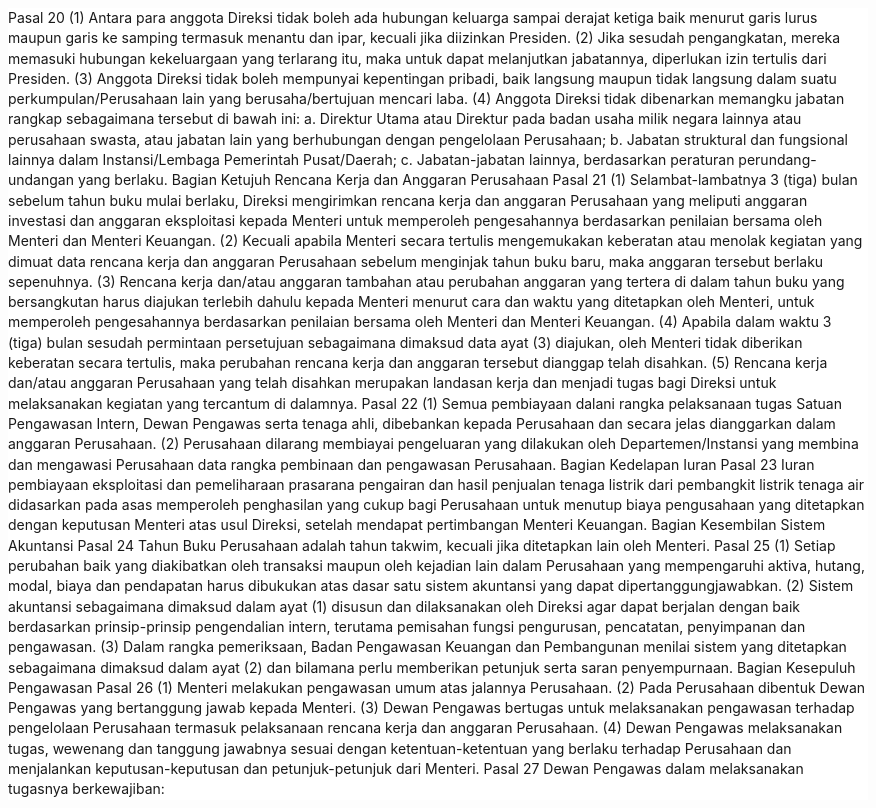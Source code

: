 Pasal 20
(1) Antara para anggota Direksi tidak boleh ada hubungan keluarga sampai derajat ketiga baik menurut garis lurus maupun garis ke samping termasuk menantu dan ipar, kecuali jika diizinkan Presiden.
(2) Jika sesudah pengangkatan, mereka memasuki hubungan kekeluargaan yang terlarang itu, maka untuk dapat melanjutkan jabatannya, diperlukan izin tertulis dari Presiden.
(3) Anggota Direksi tidak boleh mempunyai kepentingan pribadi, baik langsung maupun tidak langsung dalam suatu perkumpulan/Perusahaan lain yang berusaha/bertujuan mencari laba.
(4) Anggota Direksi tidak dibenarkan memangku jabatan rangkap sebagaimana tersebut di bawah ini:
a. Direktur Utama atau Direktur pada badan usaha milik negara lainnya atau perusahaan swasta, atau jabatan lain yang berhubungan dengan pengelolaan Perusahaan;
b. Jabatan struktural dan fungsional lainnya dalam Instansi/Lembaga Pemerintah Pusat/Daerah;
c. Jabatan-jabatan lainnya, berdasarkan peraturan perundang-undangan yang berlaku.
Bagian Ketujuh Rencana Kerja dan Anggaran Perusahaan
Pasal 21
(1) Selambat-lambatnya 3 (tiga) bulan sebelum tahun buku mulai berlaku, Direksi mengirimkan rencana kerja dan anggaran Perusahaan yang meliputi anggaran investasi dan anggaran eksploitasi kepada Menteri untuk memperoleh pengesahannya berdasarkan penilaian bersama oleh Menteri dan Menteri Keuangan.
(2) Kecuali apabila Menteri secara tertulis mengemukakan keberatan atau menolak kegiatan yang dimuat data rencana kerja dan anggaran Perusahaan sebelum menginjak tahun buku baru, maka anggaran tersebut berlaku sepenuhnya.
(3) Rencana kerja dan/atau anggaran tambahan atau perubahan anggaran yang tertera di dalam tahun buku yang bersangkutan harus diajukan terlebih dahulu kepada Menteri menurut cara dan waktu yang ditetapkan oleh Menteri, untuk memperoleh pengesahannya berdasarkan penilaian bersama oleh Menteri dan Menteri Keuangan.
(4) Apabila dalam waktu 3 (tiga) bulan sesudah permintaan persetujuan sebagaimana dimaksud data ayat (3) diajukan, oleh Menteri tidak diberikan keberatan secara tertulis, maka perubahan rencana kerja dan anggaran tersebut dianggap telah disahkan.
(5) Rencana kerja dan/atau anggaran Perusahaan yang telah disahkan merupakan landasan kerja dan menjadi tugas bagi Direksi untuk melaksanakan kegiatan yang tercantum di dalamnya.
Pasal 22
(1) Semua pembiayaan dalani rangka pelaksanaan tugas Satuan Pengawasan Intern, Dewan Pengawas serta tenaga ahli, dibebankan kepada Perusahaan dan secara jelas dianggarkan dalam anggaran Perusahaan.
(2) Perusahaan dilarang membiayai pengeluaran yang dilakukan oleh Departemen/Instansi yang membina dan mengawasi Perusahaan data rangka pembinaan dan pengawasan Perusahaan.
Bagian Kedelapan Iuran
Pasal 23
Iuran pembiayaan eksploitasi dan pemeliharaan prasarana pengairan dan hasil penjualan tenaga listrik dari pembangkit listrik tenaga air didasarkan pada asas memperoleh penghasilan yang cukup bagi Perusahaan untuk menutup biaya pengusahaan yang ditetapkan dengan keputusan Menteri atas usul Direksi, setelah mendapat pertimbangan Menteri Keuangan.
Bagian Kesembilan Sistem Akuntansi
Pasal 24
Tahun Buku Perusahaan adalah tahun takwim, kecuali jika ditetapkan lain oleh Menteri.
Pasal 25
(1) Setiap perubahan baik yang diakibatkan oleh transaksi maupun oleh kejadian lain dalam Perusahaan yang mempengaruhi aktiva, hutang, modal, biaya dan pendapatan harus dibukukan atas dasar satu sistem akuntansi yang dapat dipertanggungjawabkan.
(2) Sistem akuntansi sebagaimana dimaksud dalam ayat (1) disusun dan dilaksanakan oleh Direksi agar dapat berjalan dengan baik berdasarkan prinsip-prinsip pengendalian intern, terutama pemisahan fungsi pengurusan, pencatatan, penyimpanan dan pengawasan.
(3) Dalam rangka pemeriksaan, Badan Pengawasan Keuangan dan Pembangunan menilai sistem yang ditetapkan sebagaimana dimaksud dalam ayat (2) dan bilamana perlu memberikan petunjuk serta saran penyempurnaan.
Bagian Kesepuluh Pengawasan
Pasal 26
(1) Menteri melakukan pengawasan umum atas jalannya Perusahaan.
(2) Pada Perusahaan dibentuk Dewan Pengawas yang bertanggung jawab kepada Menteri.
(3) Dewan Pengawas bertugas untuk melaksanakan pengawasan terhadap pengelolaan Perusahaan termasuk pelaksanaan rencana kerja dan anggaran Perusahaan.
(4) Dewan Pengawas melaksanakan tugas, wewenang dan tanggung jawabnya sesuai dengan ketentuan-ketentuan yang berlaku terhadap Perusahaan dan menjalankan keputusan-keputusan dan petunjuk-petunjuk dari Menteri.
Pasal 27
Dewan Pengawas dalam melaksanakan tugasnya berkewajiban: